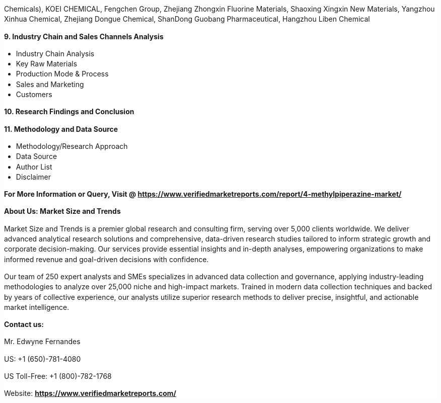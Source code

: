 Chemicals), KOEI CHEMICAL, Fengchen Group, Zhejiang Zhongxin Fluorine Materials, Shaoxing Xingxin New Materials, Yangzhou Xinhua Chemical, Zhejiang Dongue Chemical, ShanDong Guobang Pharmaceutical, Hangzhou Liben Chemical</strong></p><p><strong>9. Industry Chain and Sales Channels Analysis</strong></p><ul><li>Industry Chain Analysis</li><li>Key Raw Materials</li><li>Production Mode &amp; Process</li><li>Sales and Marketing</li><li>Customers</li></ul><p><strong>10. Research Findings and Conclusion</strong></p><p><strong>11. Methodology and Data Source</strong></p><ul><li>Methodology/Research Approach</li><li>Data Source</li><li>Author List</li><li>Disclaimer</li></ul></p><p><strong>For More Information or Query, Visit @ <a href="https://www.verifiedmarketreports.com/report/4-methylpiperazine-market/">https://www.verifiedmarketreports.com/report/4-methylpiperazine-market/</a></strong></p><p><strong>About Us: Market Size and Trends</strong></p><p>Market Size and Trends is a premier global research and consulting firm, serving over 5,000 clients worldwide. We deliver advanced analytical research solutions and comprehensive, data-driven research studies tailored to inform strategic growth and corporate decision-making. Our services provide essential insights and in-depth analyses, empowering organizations to make informed revenue and goal-driven decisions with confidence.</p><p>Our team of 250 expert analysts and SMEs specializes in advanced data collection and governance, applying industry-leading methodologies to analyze over 25,000 niche and high-impact markets. Trained in modern data collection techniques and backed by years of collective experience, our analysts utilize superior research methods to deliver precise, insightful, and actionable market intelligence.</p><p><strong>Contact us:</strong></p><p>Mr. Edwyne Fernandes</p><p>US: +1 (650)-781-4080</p><p>US Toll-Free: +1 (800)-782-1768</p><p>Website: <strong><a href="https://www.verifiedmarketreports.com/">https://www.verifiedmarketreports.com/</a></strong></p>
